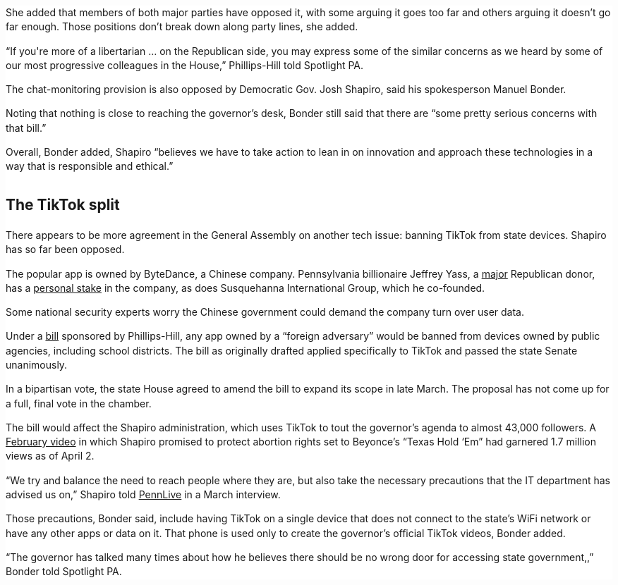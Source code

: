 She added that members of both major parties have opposed it, with some arguing it goes too far and others arguing it doesn’t go far enough. Those positions don’t break down along party lines, she added.

“If you&#39;re more of a libertarian … on the Republican side, you may express some of the similar concerns as we heard by some of our most progressive colleagues in the House,” Phillips-Hill told Spotlight PA.

The chat-monitoring provision is also opposed by Democratic Gov. Josh Shapiro, said his spokesperson Manuel Bonder.

Noting that nothing is close to reaching the governor’s desk, Bonder still said that there are “some pretty serious concerns with that bill.”

Overall, Bonder added, Shapiro “believes we have to take action to lean in on innovation and approach these technologies in a way that is responsible and ethical.”

## The TikTok split

There appears to be more agreement in the General Assembly on another tech issue: banning TikTok from state devices. Shapiro has so far been opposed.

The popular app is owned by ByteDance, a Chinese company. Pennsylvania billionaire Jeffrey Yass, a <a href="https://www.spotlightpa.org/news/2022/05/pa-primary-2022-billionaire-donations-jeff-yass/">major</a> Republican donor, has a <a href="https://web.archive.org/20240312221315/https://www.nbcnews.com/tech/tech-news/jeff-yass-billionaire-donor-investments-tiktoks-parent-company-rcna142531">personal stake</a> in the company, as does Susquehanna International Group, which he co-founded.

Some national security experts worry the Chinese government could demand the company turn over user data.

Under a <a href="https://web.archive.org/20230227213837/https://www.legis.state.pa.us/cfdocs/billinfo/billinfo.cfm?syear=2023&amp;sind=0&amp;body=S&amp;type=B&amp;bn=379">bill</a> sponsored by Phillips-Hill, any app owned by a “foreign adversary” would be banned from devices owned by public agencies, including school districts. The bill as originally drafted applied specifically to TikTok and passed the state Senate unanimously.

In a bipartisan vote, the state House agreed to amend the bill to expand its scope in late March. The proposal has not come up for a full, final vote in the chamber.

The bill would affect the Shapiro administration, which uses TikTok to tout the governor’s agenda to almost 43,000 followers. A <a href="https://web.archive.org/20240403162200/https://www.tiktok.com/@governorshapiro/video/7338534801537879339?lang=en">February video</a> in which Shapiro promised to protect abortion rights set to Beyonce’s “Texas Hold ‘Em” had garnered 1.7 million views as of April 2.

“We try and balance the need to reach people where they are, but also take the necessary precautions that the IT department has advised us on,” Shapiro told <a href="https://web.archive.org/20240325122300/https://www.pennlive.com/politics/2024/03/one-on-one-with-gov-shapiro-pas-leading-cheerleader-sports-fan-family-man.html">PennLive</a> in a March interview.

Those precautions, Bonder said, include having TikTok on a single device that does not connect to the state’s WiFi network or have any other apps or data on it. That phone is used only to create the governor’s official TikTok videos, Bonder added.

“The governor has talked many times about how he believes there should be no wrong door for accessing state government,,” Bonder told Spotlight PA.

